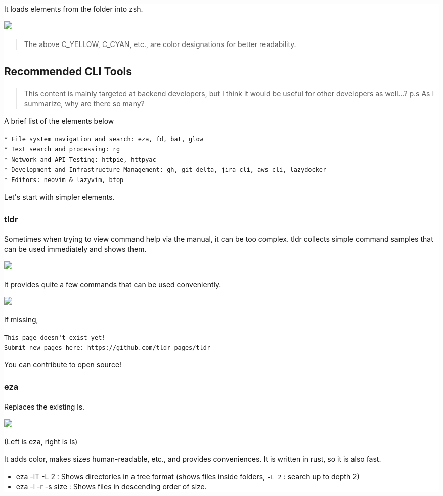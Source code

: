 It loads elements from the folder into zsh.

![](https://i.imgur.com/dx47ziy.png)

> The above C_YELLOW, C_CYAN, etc., are color designations for better readability.

## Recommended CLI Tools

> This content is mainly targeted at backend developers, but I think it would be useful for other developers as well...?
>  p.s As I summarize, why are there so many?

A brief list of the elements below

```
* File system navigation and search: eza, fd, bat, glow
* Text search and processing: rg
* Network and API Testing: httpie, httpyac
* Development and Infrastructure Management: gh, git-delta, jira-cli, aws-cli, lazydocker
* Editors: neovim & lazyvim, btop
```

Let's start with simpler elements.

### tldr

Sometimes when trying to view command help via the manual, it can be too complex.
tldr collects simple command samples that can be used immediately and shows them.

![](https://i.imgur.com/HCfZ3Fy.png)

It provides quite a few commands that can be used conveniently.

![](https://i.imgur.com/xOsDdzf.png)

If missing,

```
This page doesn't exist yet!
Submit new pages here: https://github.com/tldr-pages/tldr
```

You can contribute to open source!

### eza

Replaces the existing ls.

![](https://i.imgur.com/zWB6OuI.png)

(Left is eza, right is ls)

It adds color, makes sizes human-readable, etc., and provides conveniences.
It is written in rust, so it is also fast.

- eza -lT -L 2 : Shows directories in a tree format (shows files inside folders, `-L 2` : search up to depth 2)
- eza -l -r -s size : Shows files in descending order of size.
